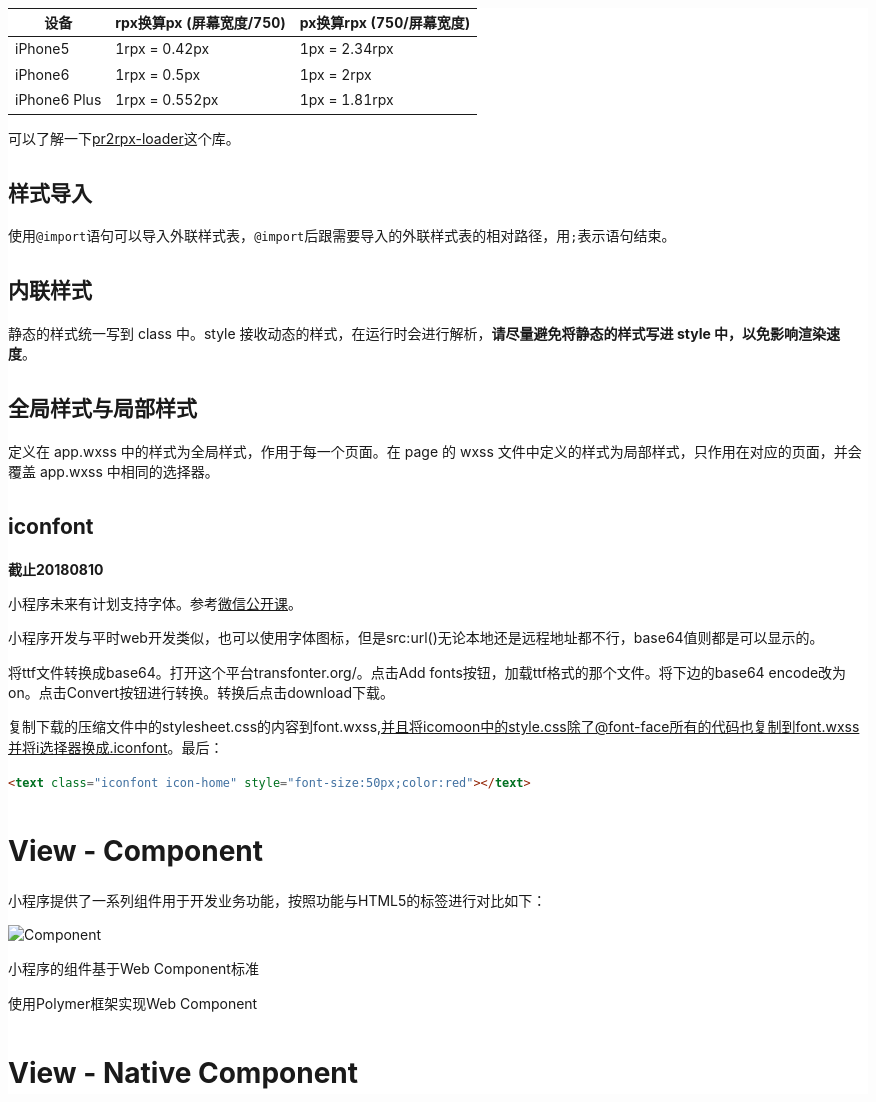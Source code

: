 | 设备         | rpx换算px (屏幕宽度/750) | px换算rpx (750/屏幕宽度) |
| ------------ | ------------------------ | ------------------------ |
| iPhone5      | 1rpx = 0.42px            | 1px = 2.34rpx            |
| iPhone6      | 1rpx = 0.5px             | 1px = 2rpx               |
| iPhone6 Plus | 1rpx = 0.552px           | 1px = 1.81rpx            |

可以了解一下[pr2rpx-loader](https://github.com/mpvue/px2rpx-loader)这个库。

## 样式导入

使用`@import`语句可以导入外联样式表，`@import`后跟需要导入的外联样式表的相对路径，用`;`表示语句结束。



## 内联样式

静态的样式统一写到 class 中。style 接收动态的样式，在运行时会进行解析，**请尽量避免将静态的样式写进 style 中，以免影响渲染速度**。



## 全局样式与局部样式

定义在 app.wxss 中的样式为全局样式，作用于每一个页面。在 page 的 wxss 文件中定义的样式为局部样式，只作用在对应的页面，并会覆盖 app.wxss 中相同的选择器。

## iconfont
**截止20180810**

小程序未来有计划支持字体。参考[微信公开课](http://daxue.qq.com/content/content/id/4113)。

小程序开发与平时web开发类似，也可以使用字体图标，但是src:url()无论本地还是远程地址都不行，base64值则都是可以显示的。

将ttf文件转换成base64。打开这个平台transfonter.org/。点击Add fonts按钮，加载ttf格式的那个文件。将下边的base64 encode改为on。点击Convert按钮进行转换。转换后点击download下载。

复制下载的压缩文件中的stylesheet.css的内容到font.wxss,并且将icomoon中的style.css除了@font-face所有的代码也复制到font.wxss并将i选择器换成.iconfont。最后：

```html
<text class="iconfont icon-home" style="font-size:50px;color:red"></text>
```

# View - Component

小程序提供了一系列组件用于开发业务功能，按照功能与HTML5的标签进行对比如下：

![Component](https://pic3.zhimg.com/80/v2-480318a5bae828e51e8f05c1ea1921fa_hd.jpg)

小程序的组件基于Web Component标准

使用Polymer框架实现Web Component



# View - Native Component
